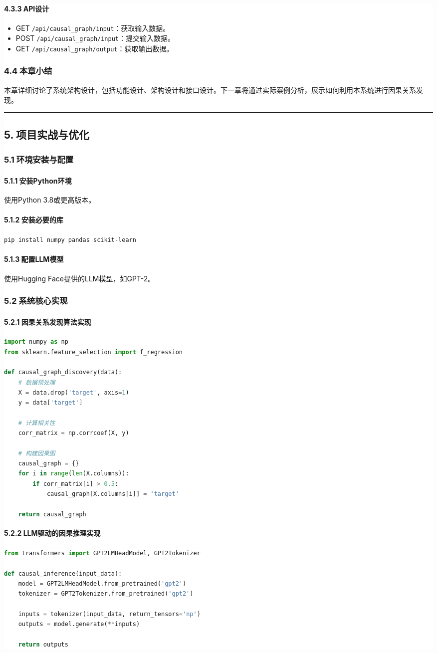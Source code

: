 #### 4.3.3 API设计
- GET `/api/causal_graph/input`：获取输入数据。
- POST `/api/causal_graph/input`：提交输入数据。
- GET `/api/causal_graph/output`：获取输出数据。

### 4.4 本章小结
本章详细讨论了系统架构设计，包括功能设计、架构设计和接口设计。下一章将通过实际案例分析，展示如何利用本系统进行因果关系发现。

---

## 5. 项目实战与优化

### 5.1 环境安装与配置

#### 5.1.1 安装Python环境
使用Python 3.8或更高版本。

#### 5.1.2 安装必要的库
```bash
pip install numpy pandas scikit-learn
```

#### 5.1.3 配置LLM模型
使用Hugging Face提供的LLM模型，如GPT-2。

### 5.2 系统核心实现

#### 5.2.1 因果关系发现算法实现
```python
import numpy as np
from sklearn.feature_selection import f_regression

def causal_graph_discovery(data):
    # 数据预处理
    X = data.drop('target', axis=1)
    y = data['target']
    
    # 计算相关性
    corr_matrix = np.corrcoef(X, y)
    
    # 构建因果图
    causal_graph = {}
    for i in range(len(X.columns)):
        if corr_matrix[i] > 0.5:
            causal_graph[X.columns[i]] = 'target'
    
    return causal_graph
```

#### 5.2.2 LLM驱动的因果推理实现
```python
from transformers import GPT2LMHeadModel, GPT2Tokenizer

def causal_inference(input_data):
    model = GPT2LMHeadModel.from_pretrained('gpt2')
    tokenizer = GPT2Tokenizer.from_pretrained('gpt2')
    
    inputs = tokenizer(input_data, return_tensors='np')
    outputs = model.generate(**inputs)
    
    return outputs
```
